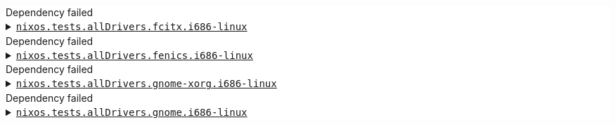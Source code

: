 </td>
<td>Dependency failed</td>
</tr>
<tr>
<td>
<details><summary>
<tt><a href='https://hydra.nixos.org/build/186381531'>nixos.tests.allDrivers.fcitx.i686-linux</a></tt>
</summary></details>
</td>
<td>Dependency failed</td>
</tr>
<tr>
<td>
<details><summary>
<tt><a href='https://hydra.nixos.org/build/186379427'>nixos.tests.allDrivers.fenics.i686-linux</a></tt>
</summary></details>
</td>
<td>Dependency failed</td>
</tr>
<tr>
<td>
<details><summary>
<tt><a href='https://hydra.nixos.org/build/186381576'>nixos.tests.allDrivers.gnome-xorg.i686-linux</a></tt>
</summary></details>
</td>
<td>Dependency failed</td>
</tr>
<tr>
<td>
<details><summary>
<tt><a href='https://hydra.nixos.org/build/186381931'>nixos.tests.allDrivers.gnome.i686-linux</a></tt>
</summary>
<ul>
<li>